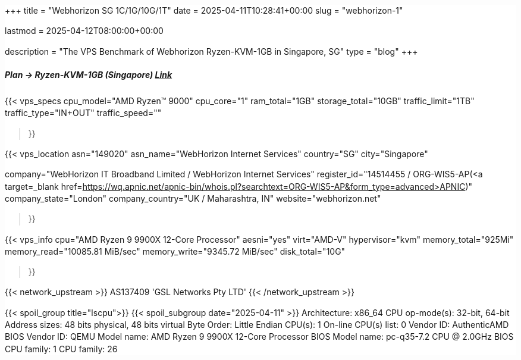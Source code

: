 +++
title = "Webhorizon SG 1C/1G/10G/1T"
date = 2025-04-11T10:28:41+00:00
slug = "webhorizon-1"

lastmod = 2025-04-12T08:00:00+00:00

description = "The VPS Benchmark of Webhorizon Ryzen-KVM-1GB in Singapore, SG"
type = "blog"
+++

##### Plan -> Ryzen-KVM-1GB (Singapore) [Link](https://clients.webhorizon.net/?/cart/42-singapore/&id=209)

{{< vps_specs
cpu_model="AMD Ryzen™ 9000"
cpu_core="1"
ram_total="1GB"
storage_total="10GB"
traffic_limit="1TB"
traffic_type="IN+OUT"
traffic_speed=""
>}}

{{< vps_location
asn="149020"
asn_name="WebHorizon Internet Services"
country="SG"
city="Singapore"

company="WebHorizon IT Broadband Limited / WebHorizon Internet Services"
register_id="14514455 / ORG-WIS5-AP(<a target=_blank href=https://wq.apnic.net/apnic-bin/whois.pl?searchtext=ORG-WIS5-AP&form_type=advanced>APNIC</a>)"
company_state="London"
company_country="UK / Maharashtra, IN"
website="webhorizon.net"
>}}

{{< vps_info
cpu="AMD Ryzen 9 9900X 12-Core Processor"
aesni="yes"
virt="AMD-V"
hypervisor="kvm"
memory_total="925Mi"
memory_read="10085.81 MiB/sec"
memory_write="9345.72 MiB/sec"
disk_total="10G"
>}}

{{< network_upstream >}}
AS137409 'GSL Networks Pty LTD'
{{< /network_upstream >}}

{{< spoil_group title="lscpu">}}
{{< spoil_subgroup date="2025-04-11" >}}
Architecture:                         x86_64
CPU op-mode(s):                       32-bit, 64-bit
Address sizes:                        48 bits physical, 48 bits virtual
Byte Order:                           Little Endian
CPU(s):                               1
On-line CPU(s) list:                  0
Vendor ID:                            AuthenticAMD
BIOS Vendor ID:                       QEMU
Model name:                           AMD Ryzen 9 9900X 12-Core Processor
BIOS Model name:                      pc-q35-7.2  CPU @ 2.0GHz
BIOS CPU family:                      1
CPU family:                           26